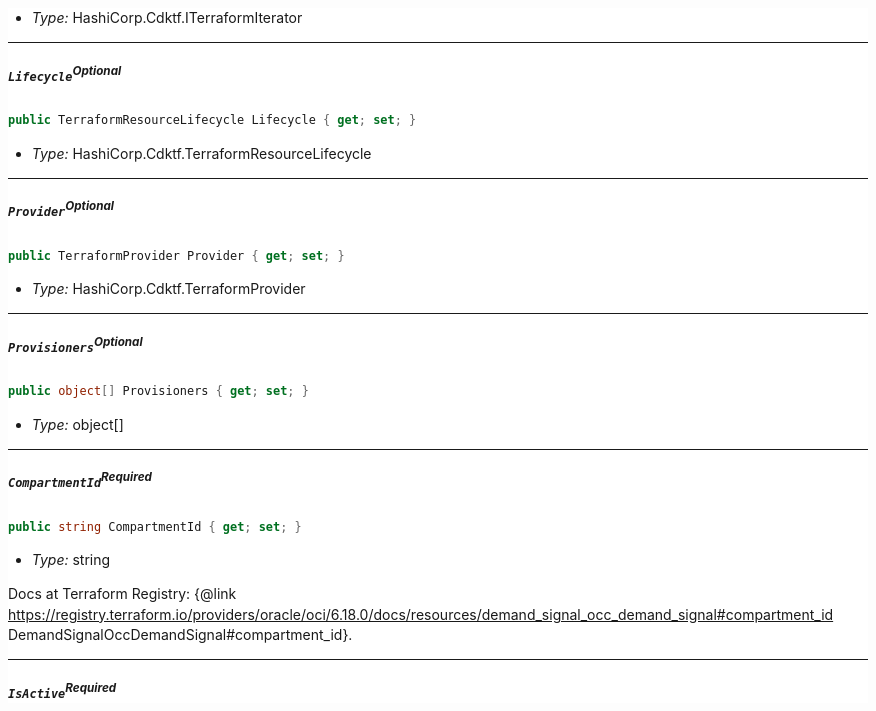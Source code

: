 - *Type:* HashiCorp.Cdktf.ITerraformIterator

---

##### `Lifecycle`<sup>Optional</sup> <a name="Lifecycle" id="rhizo-co-terraform-provider-oci.demandSignalOccDemandSignal.DemandSignalOccDemandSignalConfig.property.lifecycle"></a>

```csharp
public TerraformResourceLifecycle Lifecycle { get; set; }
```

- *Type:* HashiCorp.Cdktf.TerraformResourceLifecycle

---

##### `Provider`<sup>Optional</sup> <a name="Provider" id="rhizo-co-terraform-provider-oci.demandSignalOccDemandSignal.DemandSignalOccDemandSignalConfig.property.provider"></a>

```csharp
public TerraformProvider Provider { get; set; }
```

- *Type:* HashiCorp.Cdktf.TerraformProvider

---

##### `Provisioners`<sup>Optional</sup> <a name="Provisioners" id="rhizo-co-terraform-provider-oci.demandSignalOccDemandSignal.DemandSignalOccDemandSignalConfig.property.provisioners"></a>

```csharp
public object[] Provisioners { get; set; }
```

- *Type:* object[]

---

##### `CompartmentId`<sup>Required</sup> <a name="CompartmentId" id="rhizo-co-terraform-provider-oci.demandSignalOccDemandSignal.DemandSignalOccDemandSignalConfig.property.compartmentId"></a>

```csharp
public string CompartmentId { get; set; }
```

- *Type:* string

Docs at Terraform Registry: {@link https://registry.terraform.io/providers/oracle/oci/6.18.0/docs/resources/demand_signal_occ_demand_signal#compartment_id DemandSignalOccDemandSignal#compartment_id}.

---

##### `IsActive`<sup>Required</sup> <a name="IsActive" id="rhizo-co-terraform-provider-oci.demandSignalOccDemandSignal.DemandSignalOccDemandSignalConfig.property.isActive"></a>
